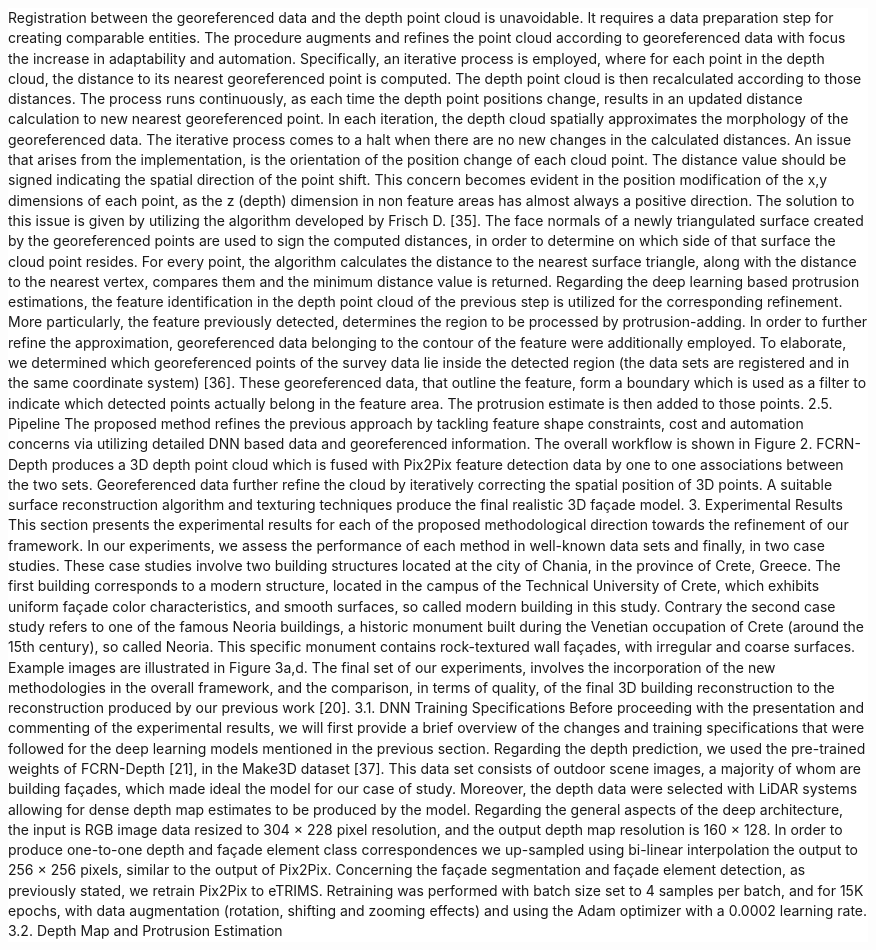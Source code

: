 Registration between the georeferenced data and the depth point cloud is unavoidable. It requires a data preparation step for creating comparable entities. The procedure augments and refines the point cloud according to georeferenced data with focus the increase in adaptability and automation. Specifically, an iterative process is employed, where for each point in the depth cloud, the distance to its nearest georeferenced point is computed. The depth point cloud is then recalculated according to those distances. The process runs continuously, as each time the depth point positions change, results in an updated distance calculation to new nearest georeferenced point. In each iteration, the depth cloud spatially approximates the morphology of the georeferenced data. The iterative process comes to a halt when there are no new changes in the calculated distances.
An issue that arises from the implementation, is the orientation of the position change of each cloud point. The distance value should be signed indicating the spatial direction of the point shift. This concern becomes evident in the position modification of the x,y dimensions of each point, as the z (depth) dimension in non feature areas has almost always a positive direction. The solution to this issue is given by utilizing the algorithm developed by Frisch D. [35]. The face normals of a newly triangulated surface created by the georeferenced points are used to sign the computed distances, in order to determine on which side of that surface the cloud point resides. For every point, the algorithm calculates the distance to the nearest surface triangle, along with the distance to the nearest vertex, compares them and the minimum distance value is returned.
Regarding the deep learning based protrusion estimations, the feature identification in the depth point cloud of the previous step is utilized for the corresponding refinement. More particularly, the feature previously detected, determines the region to be processed by protrusion-adding. In order to further refine the approximation, georeferenced data belonging to the contour of the feature were additionally employed. To elaborate, we determined which georeferenced points of the survey data lie inside the detected region (the data sets are registered and in the same coordinate system) [36]. These georeferenced data, that outline the feature, form a boundary which is used as a filter to indicate which detected points actually belong in the feature area. The protrusion estimate is then added to those points.
2.5. Pipeline
The proposed method refines the previous approach by tackling feature shape constraints, cost and automation concerns via utilizing detailed DNN based data and georeferenced information. The overall workflow is shown in Figure 2. FCRN-Depth produces a 3D depth point cloud which is fused with Pix2Pix feature detection data by one to one associations between the two sets. Georeferenced data further refine the cloud by iteratively correcting the spatial position of 3D points. A suitable surface reconstruction algorithm and texturing techniques produce the final realistic 3D façade model.
3. Experimental Results
This section presents the experimental results for each of the proposed methodological direction towards the refinement of our framework. In our experiments, we assess the performance of each method in well-known data sets and finally, in two case studies.
These case studies involve two building structures located at the city of Chania, in the province of Crete, Greece. The first building corresponds to a modern structure, located in the campus of the Technical University of Crete, which exhibits uniform façade color characteristics, and smooth surfaces, so called modern building in this study. Contrary the second case study refers to one of the famous Neoria buildings, a historic monument built during the Venetian occupation of Crete (around the 15th century), so called Neoria. This specific monument contains rock-textured wall façades, with irregular and coarse surfaces. Example images are illustrated in Figure 3a,d.
The final set of our experiments, involves the incorporation of the new methodologies in the overall framework, and the comparison, in terms of quality, of the final 3D building reconstruction to the reconstruction produced by our previous work [20].
3.1. DNN Training Specifications
Before proceeding with the presentation and commenting of the experimental results, we will first provide a brief overview of the changes and training specifications that were followed for the deep learning models mentioned in the previous section. Regarding the depth prediction, we used the pre-trained weights of FCRN-Depth [21], in the Make3D dataset [37]. This data set consists of outdoor scene images, a majority of whom are building façades, which made ideal the model for our case of study. Moreover, the depth data were selected with LiDAR systems allowing for dense depth map estimates to be produced by the model. Regarding the general aspects of the deep architecture, the input is RGB image data resized to 304 × 228 pixel resolution, and the output depth map resolution is 160 × 128. In order to produce one-to-one depth and façade element class correspondences we up-sampled using bi-linear interpolation the output to 256 × 256 pixels, similar to the output of Pix2Pix.
Concerning the façade segmentation and façade element detection, as previously stated, we retrain Pix2Pix to eTRIMS. Retraining was performed with batch size set to 4 samples per batch, and for 15K epochs, with data augmentation (rotation, shifting and zooming effects) and using the Adam optimizer with a 0.0002 learning rate.
3.2. Depth Map and Protrusion Estimation